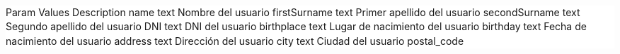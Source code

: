 <th>Param
</th>
<th>Values
</th>
<th>Description
</th></tr>
<tr>
<td>name
</td>
<td>text
</td>
<td>Nombre del usuario
</td>
<tr>
<td>firstSurname
</td>
<td>text
</td>
<td>Primer apellido del usuario
</td>
<tr>
<td>secondSurname
</td>
<td>text
</td>
<td>Segundo apellido del usuario
</td>
<tr>
<td>DNI
</td>
<td>text
</td>
<td>DNI del usuario
</td>
<tr>
<td>birthplace
</td>
<td>text
</td>
<td>Lugar de nacimiento del usuario
</td>
<tr>
<td>birthday
</td>
<td>text
</td>
<td>Fecha de nacimiento del usuario
</td>
<tr>
<td>address
</td>
<td>text
</td>
<td>Dirección del usuario
</td>
<tr>
<td>city
</td>
<td>text
</td>
<td>Ciudad del usuario
</td>  
<tr>
<td>postal_code 